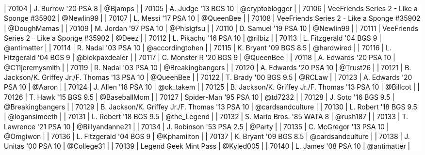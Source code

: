 | 70104 | J. Burrow &#039;20 PSA 8 | \@Bjamps |
| 70105 | A. Judge &#039;13 BGS 10 | \@cryptoblogger |
| 70106 | VeeFriends Series 2 - Like a Sponge #35902 | \@Newlin99 |
| 70107 | L. Messi &#039;17 PSA 10 | \@QueenBee |
| 70108 | VeeFriends Series 2 - Like a Sponge #35902 | \@DoughMamas |
| 70109 | M. Jordan &#039;97 PSA 10 | \@Phisigfsu |
| 70110 | D. Samuel &#039;19 PSA 10 | \@Newlin99 |
| 70111 | VeeFriends Series 2 - Like a Sponge #35902 | \@Deez |
| 70112 | L. Pikachu &#039;16 PSA 10 | \@rilbiz |
| 70113 | L. Fitzgerald &#039;04 BGS 9 | \@antimatter |
| 70114 | R. Nadal &#039;03 PSA 10 | \@accordingtohen |
| 70115 | K. Bryant &#039;09 BGS 8.5 | \@hardwired |
| 70116 | L. Fitzgerald &#039;04 BGS 9 | \@blokpaxdealer |
| 70117 | C. Monster R &#039;20 BGS 9 | \@QueenBee |
| 70118 | A. Edwards &#039;20 PSA 10 | \@C11jeremysmith |
| 70119 | R. Nadal &#039;03 PSA 10 | \@Breakingbangers |
| 70120 | A. Edwards &#039;20 PSA 10 | \@Trust26 |
| 70121 | B. Jackson/K. Griffey Jr./F. Thomas &#039;13 PSA 10 | \@QueenBee |
| 70122 | T. Brady &#039;00 BGS 9.5 | \@RCLaw |
| 70123 | A. Edwards &#039;20 PSA 10 | \@Aaron |
| 70124 | J. Allen &#039;18 PSA 10 | \@ok_takem |
| 70125 | B. Jackson/K. Griffey Jr./F. Thomas &#039;13 PSA 10 | \@Billcot |
| 70126 | T. Hawk &#039;15 BGS 9.5 | \@BaseballMom |
| 70127 | Spider-Man &#039;95 PSA 10 | \@td7232 |
| 70128 | J. Soto &#039;16 BGS 9.5 | \@Breakingbangers |
| 70129 | B. Jackson/K. Griffey Jr./F. Thomas &#039;13 PSA 10 | \@cardsandculture |
| 70130 | L. Robert &#039;18 BGS 9.5 | \@logansimeeth |
| 70131 | L. Robert &#039;18 BGS 9.5 | \@the_Legend |
| 70132 | S. Mario Bros. &#039;85 WATA 8 | \@rush187 |
| 70133 | T. Lawrence &#039;21 PSA 10 | \@Billyandanne21 |
| 70134 | J. Robinson &#039;53 PSA 2.5 | \@Party |
| 70135 | C. McGregor &#039;13 PSA 10 | \@Omgiwon |
| 70136 | L. Fitzgerald &#039;04 BGS 9 | \@Kphamilton |
| 70137 | K. Bryant &#039;09 BGS 8.5 | \@cardsandculture |
| 70138 | J. Unitas &#039;00 PSA 10 | \@College31 |
| 70139 | Legend Geek Mint Pass | \@Kyled005 |
| 70140 | L. James &#039;08 PSA 10 | \@antimatter |